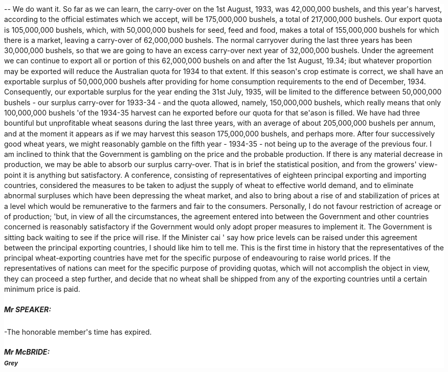 -- We do want it. So far as we can learn, the carry-over on the 1st August, 1933, was 42,000,000 bushels, and this year's harvest, according to the official estimates which we accept, will be 175,000,000 bushels, a total of 217,000,000 bushels. Our export quota is 105,000,000 bushels, which, with 50,000,000 bushels for seed, feed and food, makes  a  total of 155,000,000 bushels for which there is a market, leaving a carry-over  of  62,000,000 bushels. The normal  carryover  during the last three years has been 30,000,000 bushels, so that we are going to have an excess carry-over next year  of  32,000,000 bushels. Under the agreement we can continue to export all or portion of this 62,000,000 bushels on and after the 1st August, 19.34; ibut whatever proportion may be exported will reduce the Australian quota for 1934 to that extent. If this season's crop estimate is correct, we shall have an exportable surplus of 50,000,000 bushels after providing for home consumption requirements to the end of December, 1934. Consequently, our exportable surplus for the year ending the 31st July, 1935, will be limited to the difference between  50,000,000  bushels - our surplus carry-over for 1933-34 - and the quota allowed, namely, 150,000,000 bushels, which really means that only 100,000,000 bushels 'of the 1934-35 harvest can he exported before our quota for that se'ason is filled. We have had three bountiful but unprofitable wheat seasons during the last three years, with an average of about 205,000,000 bushels per annum, and at the moment it appears as if we may harvest this season 175,000,000 bushels, and perhaps more. After four successively good wheat years, we might reasonably gamble on the fifth year - 1934-35 - not being up to the average of the previous four. I am inclined  to  think that the Government is gambling on the price and the probable production. If there is any material decrease in production, we may be able to absorb our surplus carry-over. That is in brief the statistical position, and from the growers' view-point it is anything but satisfactory. A conference, consisting of representatives of eighteen principal exporting and importing countries, considered the measures to be taken to adjust the supply of wheat to effective world demand, and to eliminate abnormal surpluses which have been depressing the wheat market, and also to bring about a rise of and stabilization of prices  at a  level which would be remunerative to the farmers and fair to the consumers. Personally,  I do not  favour  restriction of  acreage or  of production; 'but, in view of all the circumstances, the agreement entered into between the Government and other countries concerned is reasonably satisfactory if the Government would only adopt proper measures to implement it. The Government is sitting back waiting to see if the price will rise. If the Minister cai ' say how price levels can be raised under this agreement between the principal exporting countries, I should like him to tell me. This is the first time in history that the representatives of the principal wheat-exporting countries have met for the specific purpose of endeavouring to raise world prices. If the representatives of nations can meet for the specific purpose of providing quotas, which will not accomplish the object in view, they can proceed a step further, and decide that no wheat shall be shipped from any of the exporting countries until a certain minimum price is paid. 

##### Mr SPEAKER:

-The honorable member's time has expired. 

##### Mr McBRIDE:<br><small class="text-muted">Grey</small>
